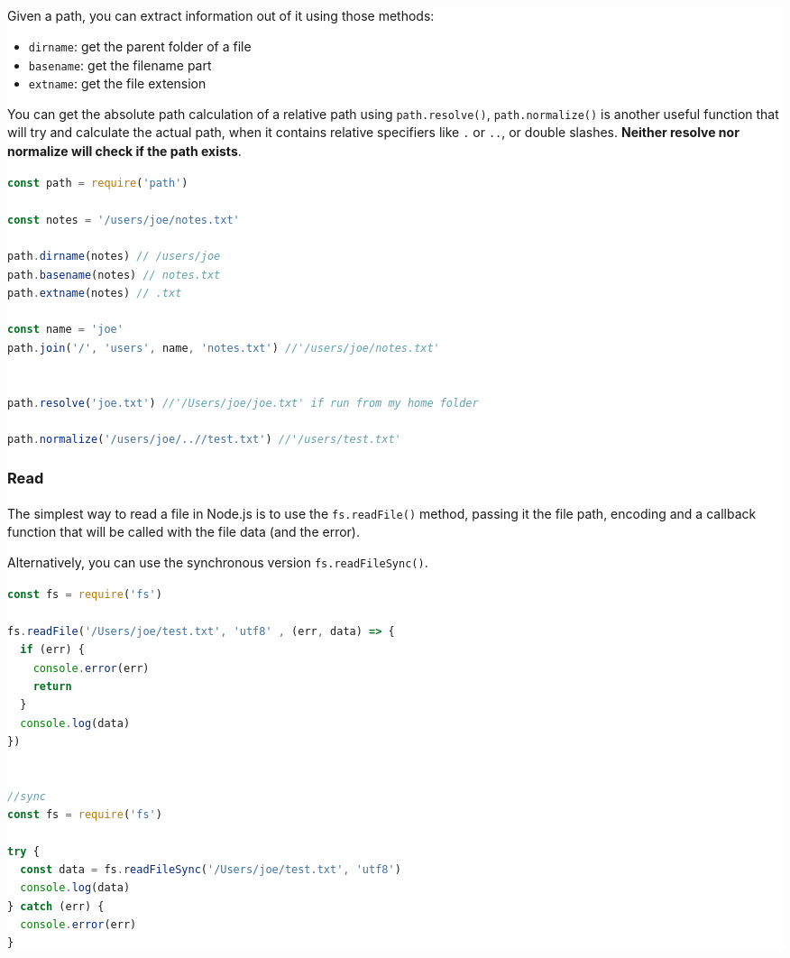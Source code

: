 Given a path, you can extract information out of it using those methods:

- `dirname`: get the parent folder of a file
- `basename`: get the filename part
- `extname`: get the file extension

You can get the absolute path calculation of a relative path using `path.resolve()`, `path.normalize()` is another useful function that will try and calculate the actual path, when it contains relative specifiers like `.` or `..`, or double slashes. **Neither resolve nor normalize will check if the path exists**. 

```js
const path = require('path')

const notes = '/users/joe/notes.txt'

path.dirname(notes) // /users/joe
path.basename(notes) // notes.txt
path.extname(notes) // .txt

const name = 'joe'
path.join('/', 'users', name, 'notes.txt') //'/users/joe/notes.txt'


path.resolve('joe.txt') //'/Users/joe/joe.txt' if run from my home folder

path.normalize('/users/joe/..//test.txt') //'/users/test.txt'
```

### Read

The simplest way to read a file in Node.js is to use the `fs.readFile()` method, passing it the file path, encoding and a callback function that will be called with the file data (and the error).

Alternatively, you can use the synchronous version `fs.readFileSync()`.

```js
const fs = require('fs')

fs.readFile('/Users/joe/test.txt', 'utf8' , (err, data) => {
  if (err) {
    console.error(err)
    return
  }
  console.log(data)
})


//sync
const fs = require('fs')

try {
  const data = fs.readFileSync('/Users/joe/test.txt', 'utf8')
  console.log(data)
} catch (err) {
  console.error(err)
}

```
